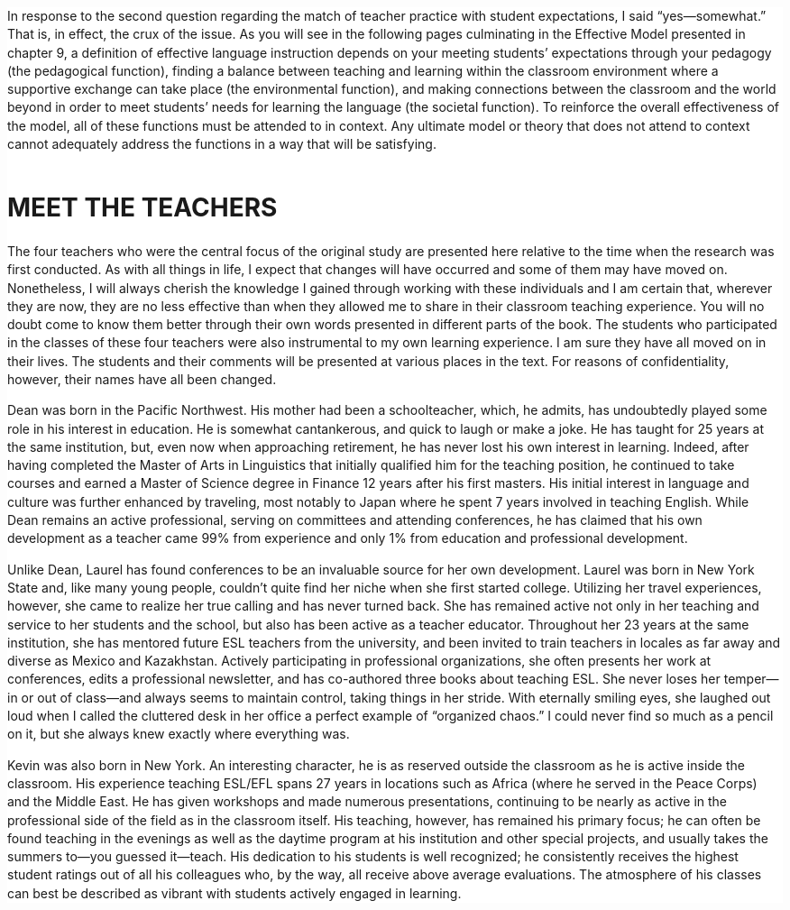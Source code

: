 In response to the second question regarding the match of teacher practice with student expectations, I said “yes—somewhat.” That is, in effect, the crux of the issue. As you will see in the following pages culminating in the Effective Model presented in chapter 9, a definition of effective language instruction depends on your meeting students’ expectations through your pedagogy (the pedagogical function), finding a balance between teaching and learning within the classroom environment where a supportive exchange can take place (the environmental function), and making connections between the classroom and the world beyond in order to meet students’ needs for learning the language (the societal function). To reinforce the overall effectiveness of the model, all of these functions must be attended to in context. Any ultimate model or theory that does not attend to context cannot adequately address the functions in a way that will be satisfying.

# MEET THE TEACHERS

The four teachers who were the central focus of the original study are presented here relative to the time when the research was first conducted. As with all things in life, I expect that changes will have occurred and some of them may have moved on. Nonetheless, I will always cherish the knowledge I gained through working with these individuals and I am certain that, wherever they are now, they are no less effective than when they allowed me to share in their classroom teaching experience. You will no doubt come to know them better through their own words presented in different parts of the book. The students who participated in the classes of these four teachers were also instrumental to my own learning experience. I am sure they have all moved on in their lives. The students and their comments will be presented at various places in the text. For reasons of confidentiality, however, their names have all been changed.

Dean was born in the Pacific Northwest. His mother had been a schoolteacher, which, he admits, has undoubtedly played some role in his interest in education. He is somewhat cantankerous, and quick to laugh or make a joke. He has taught for 25 years at the same institution, but, even now when approaching retirement, he has never lost his own interest in learning. Indeed, after having completed the Master of Arts in Linguistics that initially qualified him for the teaching position, he continued to take courses and earned a Master of Science degree in Finance 12 years after his first masters. His initial interest in language and culture was further enhanced by traveling, most notably to Japan where he spent 7 years involved in teaching English. While Dean remains an active professional, serving on committees and attending conferences, he has claimed that his own development as a teacher came $9 9 \%$ from experience and only $1 \%$ from education and professional development.

Unlike Dean, Laurel has found conferences to be an invaluable source for her own development. Laurel was born in New York State and, like many young people, couldn’t quite find her niche when she first started college. Utilizing her travel experiences, however, she came to realize her true calling and has never turned back. She has remained active not only in her teaching and service to her students and the school, but also has been active as a teacher educator. Throughout her 23 years at the same institution, she has mentored future ESL teachers from the university, and been invited to train teachers in locales as far away and diverse as Mexico and Kazakhstan. Actively participating in professional organizations, she often presents her work at conferences, edits a professional newsletter, and has co-authored three books about teaching ESL. She never loses her temper—in or out of class—and always seems to maintain control, taking things in her stride. With eternally smiling eyes, she laughed out loud when I called the cluttered desk in her office a perfect example of “organized chaos.” I could never find so much as a pencil on it, but she always knew exactly where everything was.

Kevin was also born in New York. An interesting character, he is as reserved outside the classroom as he is active inside the classroom. His experience teaching ESL/EFL spans 27 years in locations such as Africa (where he served in the Peace Corps) and the Middle East. He has given workshops and made numerous presentations, continuing to be nearly as active in the professional side of the field as in the classroom itself. His teaching, however, has remained his primary focus; he can often be found teaching in the evenings as well as the daytime program at his institution and other special projects, and usually takes the summers to—you guessed it—teach. His dedication to his students is well recognized; he consistently receives the highest student ratings out of all his colleagues who, by the way, all receive above average evaluations. The atmosphere of his classes can best be described as vibrant with students actively engaged in learning.

